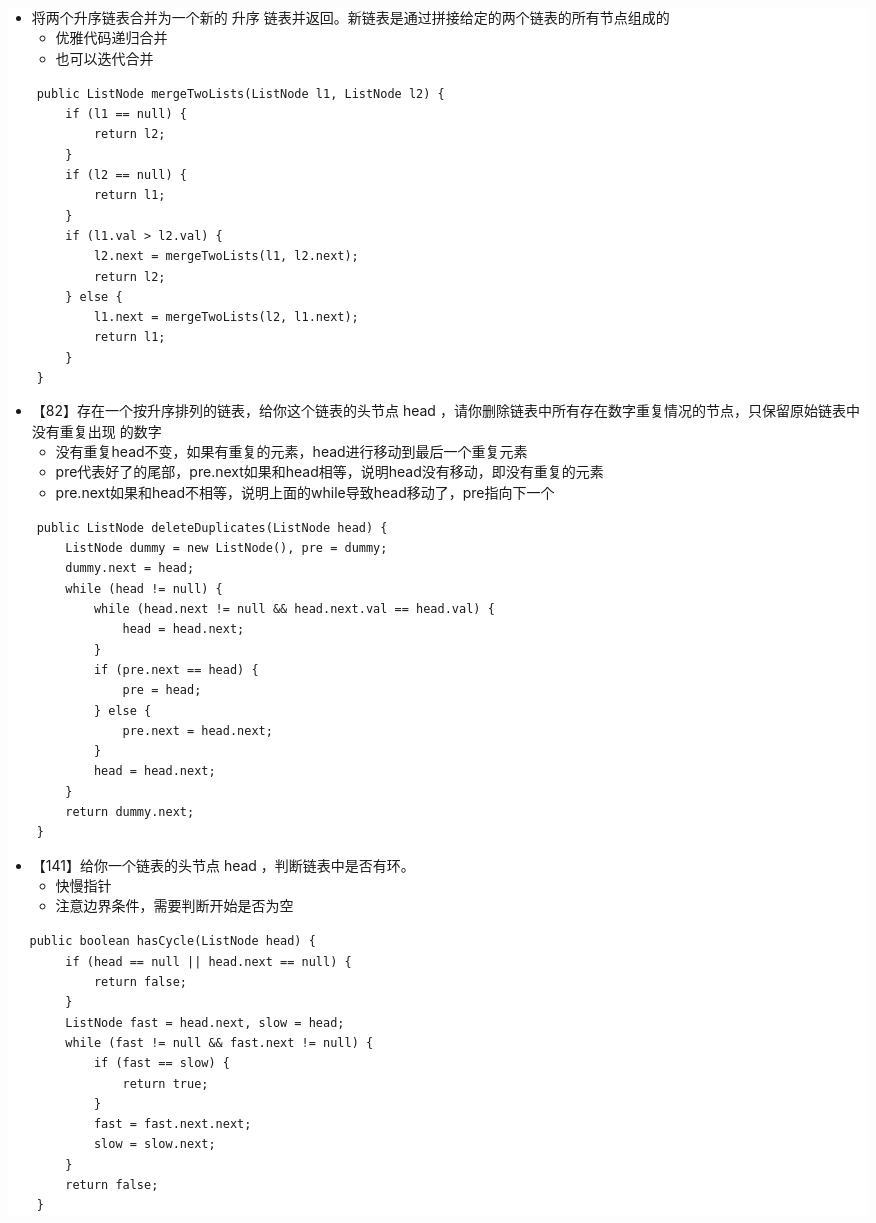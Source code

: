 * 将两个升序链表合并为一个新的 升序 链表并返回。新链表是通过拼接给定的两个链表的所有节点组成的
  * 优雅代码递归合并
  * 也可以迭代合并
```
    public ListNode mergeTwoLists(ListNode l1, ListNode l2) {
        if (l1 == null) {
            return l2;
        }
        if (l2 == null) {
            return l1;
        }
        if (l1.val > l2.val) {
            l2.next = mergeTwoLists(l1, l2.next);
            return l2;
        } else {
            l1.next = mergeTwoLists(l2, l1.next);
            return l1;
        }
    }
```

* 【82】存在一个按升序排列的链表，给你这个链表的头节点 head ，请你删除链表中所有存在数字重复情况的节点，只保留原始链表中 没有重复出现 的数字
  * 没有重复head不变，如果有重复的元素，head进行移动到最后一个重复元素
  * pre代表好了的尾部，pre.next如果和head相等，说明head没有移动，即没有重复的元素
  * pre.next如果和head不相等，说明上面的while导致head移动了，pre指向下一个
```
    public ListNode deleteDuplicates(ListNode head) {
        ListNode dummy = new ListNode(), pre = dummy;
        dummy.next = head;
        while (head != null) {
            while (head.next != null && head.next.val == head.val) {
                head = head.next;
            }
            if (pre.next == head) {
                pre = head;
            } else {
                pre.next = head.next;
            }
            head = head.next;
        }
        return dummy.next;
    }
```

* 【141】给你一个链表的头节点 head ，判断链表中是否有环。 
  * 快慢指针
  * 注意边界条件，需要判断开始是否为空
```
   public boolean hasCycle(ListNode head) {
        if (head == null || head.next == null) {
            return false;
        }
        ListNode fast = head.next, slow = head;
        while (fast != null && fast.next != null) {
            if (fast == slow) {
                return true;
            }
            fast = fast.next.next;
            slow = slow.next;
        }
        return false;
    }
```
